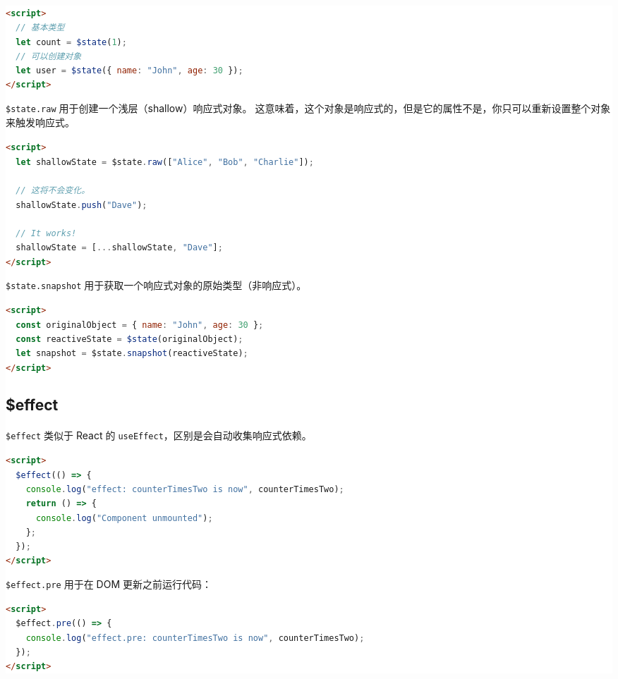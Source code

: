 ```html
<script>
  // 基本类型
  let count = $state(1);
  // 可以创建对象
  let user = $state({ name: "John", age: 30 });
</script>
```

`$state.raw` 用于创建一个浅层（shallow）响应式对象。 这意味着，这个对象是响应式的，但是它的属性不是，你只可以重新设置整个对象来触发响应式。

```html
<script>
  let shallowState = $state.raw(["Alice", "Bob", "Charlie"]);

  // 这将不会变化。
  shallowState.push("Dave");

  // It works!
  shallowState = [...shallowState, "Dave"];
</script>
```

`$state.snapshot` 用于获取一个响应式对象的原始类型（非响应式）。

```html
<script>
  const originalObject = { name: "John", age: 30 };
  const reactiveState = $state(originalObject);
  let snapshot = $state.snapshot(reactiveState);
</script>
```

## $effect

`$effect` 类似于 React 的 `useEffect`，区别是会自动收集响应式依赖。

```html
<script>
  $effect(() => {
    console.log("effect: counterTimesTwo is now", counterTimesTwo);
    return () => {
      console.log("Component unmounted");
    };
  });
</script>
```

`$effect.pre` 用于在 DOM 更新之前运行代码：

```html
<script>
  $effect.pre(() => {
    console.log("effect.pre: counterTimesTwo is now", counterTimesTwo);
  });
</script>
```
